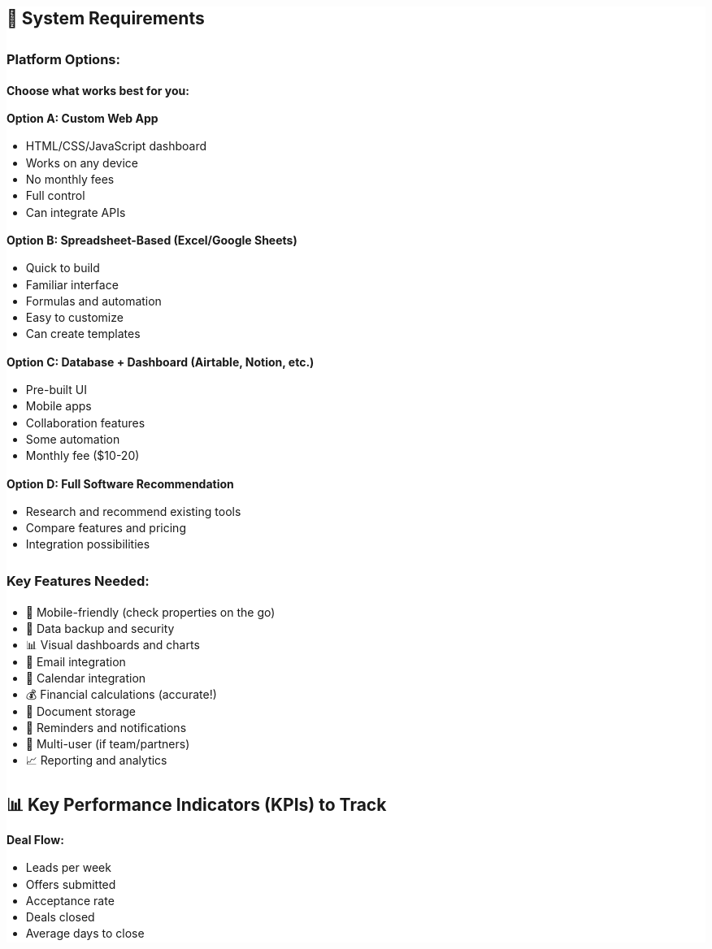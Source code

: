 ## 🎨 System Requirements

### Platform Options:
**Choose what works best for you:**

**Option A: Custom Web App**
- HTML/CSS/JavaScript dashboard
- Works on any device
- No monthly fees
- Full control
- Can integrate APIs

**Option B: Spreadsheet-Based (Excel/Google Sheets)**
- Quick to build
- Familiar interface
- Formulas and automation
- Easy to customize
- Can create templates

**Option C: Database + Dashboard (Airtable, Notion, etc.)**
- Pre-built UI
- Mobile apps
- Collaboration features
- Some automation
- Monthly fee ($10-20)

**Option D: Full Software Recommendation**
- Research and recommend existing tools
- Compare features and pricing
- Integration possibilities

### Key Features Needed:
- 📱 Mobile-friendly (check properties on the go)
- 💾 Data backup and security
- 📊 Visual dashboards and charts
- 📧 Email integration
- 📅 Calendar integration
- 💰 Financial calculations (accurate!)
- 📄 Document storage
- 🔔 Reminders and notifications
- 🤝 Multi-user (if team/partners)
- 📈 Reporting and analytics

## 📊 Key Performance Indicators (KPIs) to Track

**Deal Flow:**
- Leads per week
- Offers submitted
- Acceptance rate
- Deals closed
- Average days to close

